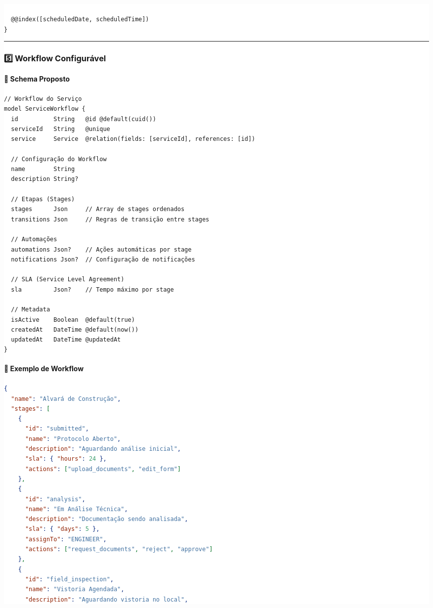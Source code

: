 ```prisma

  @@index([scheduledDate, scheduledTime])
}
```

---

### 5️⃣ **Workflow Configurável**

#### 🔄 Schema Proposto

```prisma
// Workflow do Serviço
model ServiceWorkflow {
  id          String   @id @default(cuid())
  serviceId   String   @unique
  service     Service  @relation(fields: [serviceId], references: [id])

  // Configuração do Workflow
  name        String
  description String?

  // Etapas (Stages)
  stages      Json     // Array de stages ordenados
  transitions Json     // Regras de transição entre stages

  // Automações
  automations Json?    // Ações automáticas por stage
  notifications Json?  // Configuração de notificações

  // SLA (Service Level Agreement)
  sla         Json?    // Tempo máximo por stage

  // Metadata
  isActive    Boolean  @default(true)
  createdAt   DateTime @default(now())
  updatedAt   DateTime @updatedAt
}
```

#### 🔄 Exemplo de Workflow

```json
{
  "name": "Alvará de Construção",
  "stages": [
    {
      "id": "submitted",
      "name": "Protocolo Aberto",
      "description": "Aguardando análise inicial",
      "sla": { "hours": 24 },
      "actions": ["upload_documents", "edit_form"]
    },
    {
      "id": "analysis",
      "name": "Em Análise Técnica",
      "description": "Documentação sendo analisada",
      "sla": { "days": 5 },
      "assignTo": "ENGINEER",
      "actions": ["request_documents", "reject", "approve"]
    },
    {
      "id": "field_inspection",
      "name": "Vistoria Agendada",
      "description": "Aguardando vistoria no local",
```